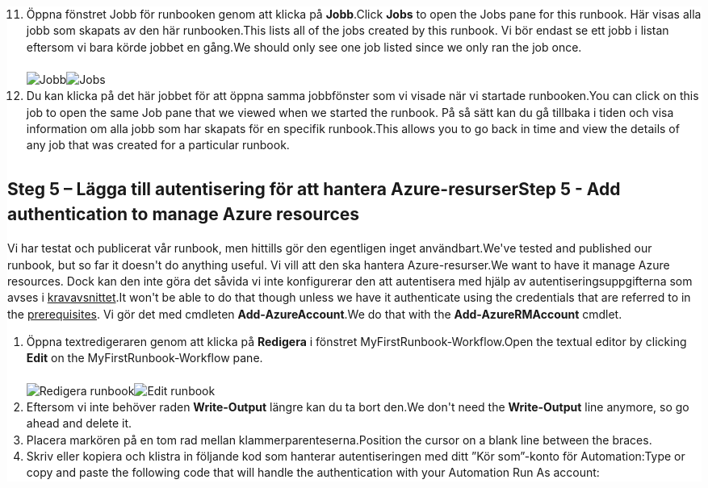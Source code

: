 11. <span data-ttu-id="8c63b-180">Öppna fönstret Jobb för runbooken genom att klicka på **Jobb**.</span><span class="sxs-lookup"><span data-stu-id="8c63b-180">Click **Jobs** to open the Jobs pane for this runbook.</span></span> <span data-ttu-id="8c63b-181">Här visas alla jobb som skapats av den här runbooken.</span><span class="sxs-lookup"><span data-stu-id="8c63b-181">This lists all of the jobs created by this runbook.</span></span> <span data-ttu-id="8c63b-182">Vi bör endast se ett jobb i listan eftersom vi bara körde jobbet en gång.</span><span class="sxs-lookup"><span data-stu-id="8c63b-182">We should only see one job listed since we only ran the job once.</span></span><br><br> <span data-ttu-id="8c63b-183">![Jobb](media/automation-first-runbook-textual/runbook-control-job-tile.png)</span><span class="sxs-lookup"><span data-stu-id="8c63b-183">![Jobs](media/automation-first-runbook-textual/runbook-control-job-tile.png)</span></span>
12. <span data-ttu-id="8c63b-184">Du kan klicka på det här jobbet för att öppna samma jobbfönster som vi visade när vi startade runbooken.</span><span class="sxs-lookup"><span data-stu-id="8c63b-184">You can click on this job to open the same Job pane that we viewed when we started the runbook.</span></span> <span data-ttu-id="8c63b-185">På så sätt kan du gå tillbaka i tiden och visa information om alla jobb som har skapats för en specifik runbook.</span><span class="sxs-lookup"><span data-stu-id="8c63b-185">This allows you to go back in time and view the details of any job that was created for a particular runbook.</span></span>

## <a name="step-5---add-authentication-to-manage-azure-resources"></a><span data-ttu-id="8c63b-186">Steg 5 – Lägga till autentisering för att hantera Azure-resurser</span><span class="sxs-lookup"><span data-stu-id="8c63b-186">Step 5 - Add authentication to manage Azure resources</span></span>
<span data-ttu-id="8c63b-187">Vi har testat och publicerat vår runbook, men hittills gör den egentligen inget användbart.</span><span class="sxs-lookup"><span data-stu-id="8c63b-187">We've tested and published our runbook, but so far it doesn't do anything useful.</span></span> <span data-ttu-id="8c63b-188">Vi vill att den ska hantera Azure-resurser.</span><span class="sxs-lookup"><span data-stu-id="8c63b-188">We want to have it manage Azure resources.</span></span> <span data-ttu-id="8c63b-189">Dock kan den inte göra det såvida vi inte konfigurerar den att autentisera med hjälp av autentiseringsuppgifterna som avses i [kravavsnittet](#prerequisites).</span><span class="sxs-lookup"><span data-stu-id="8c63b-189">It won't be able to do that though unless we have it authenticate using the credentials that are referred to in the [prerequisites](#prerequisites).</span></span> <span data-ttu-id="8c63b-190">Vi gör det med cmdleten **Add-AzureAccount**.</span><span class="sxs-lookup"><span data-stu-id="8c63b-190">We do that with the **Add-AzureRMAccount** cmdlet.</span></span>

1. <span data-ttu-id="8c63b-191">Öppna textredigeraren genom att klicka på **Redigera** i fönstret MyFirstRunbook-Workflow.</span><span class="sxs-lookup"><span data-stu-id="8c63b-191">Open the textual editor by clicking **Edit** on the MyFirstRunbook-Workflow pane.</span></span><br><br> <span data-ttu-id="8c63b-192">![Redigera runbook](media/automation-first-runbook-textual/automation-runbook-controls-edit.png)</span><span class="sxs-lookup"><span data-stu-id="8c63b-192">![Edit runbook](media/automation-first-runbook-textual/automation-runbook-controls-edit.png)</span></span>
2. <span data-ttu-id="8c63b-193">Eftersom vi inte behöver raden **Write-Output** längre kan du ta bort den.</span><span class="sxs-lookup"><span data-stu-id="8c63b-193">We don't need the **Write-Output** line anymore, so go ahead and delete it.</span></span>
3. <span data-ttu-id="8c63b-194">Placera markören på en tom rad mellan klammerparenteserna.</span><span class="sxs-lookup"><span data-stu-id="8c63b-194">Position the cursor on a blank line between the braces.</span></span>
4. <span data-ttu-id="8c63b-195">Skriv eller kopiera och klistra in följande kod som hanterar autentiseringen med ditt ”Kör som”-konto för Automation:</span><span class="sxs-lookup"><span data-stu-id="8c63b-195">Type or copy and paste the following code that will handle the authentication with your Automation Run As account:</span></span>
